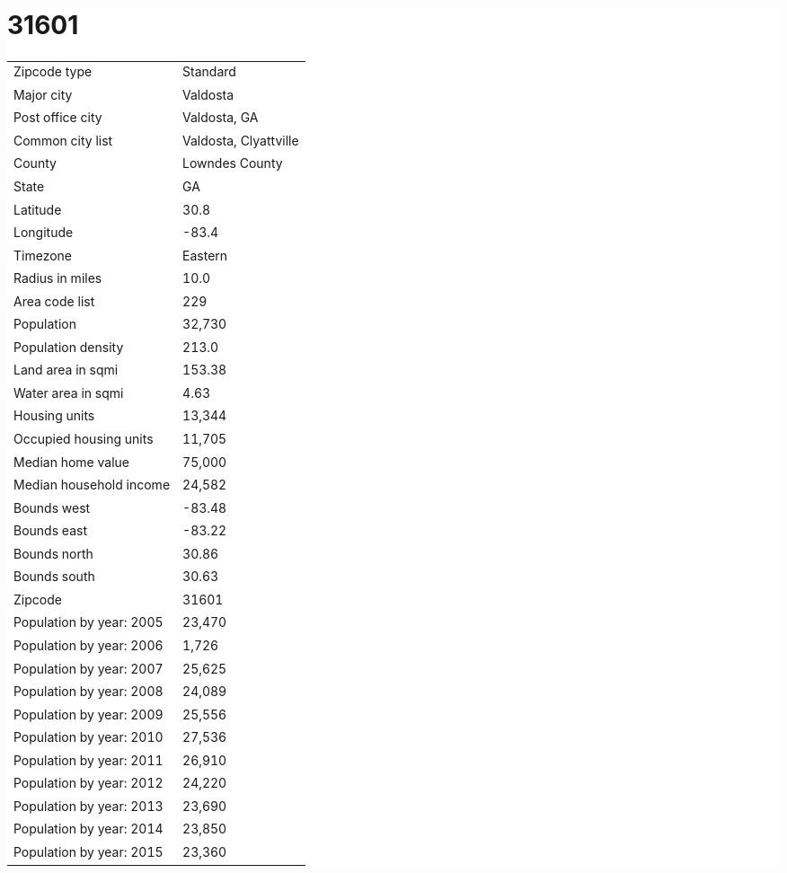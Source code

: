 31601
=====
|||
|--|--|
|Zipcode type|Standard|
|Major city|Valdosta|
|Post office city|Valdosta, GA|
|Common city list|Valdosta, Clyattville|
|County|Lowndes County|
|State|GA|
|Latitude|30.8|
|Longitude|-83.4|
|Timezone|Eastern|
|Radius in miles|10.0|
|Area code list|229|
|Population|32,730|
|Population density|213.0|
|Land area in sqmi|153.38|
|Water area in sqmi|4.63|
|Housing units|13,344|
|Occupied housing units|11,705|
|Median home value|75,000|
|Median household income|24,582|
|Bounds west|-83.48|
|Bounds east|-83.22|
|Bounds north|30.86|
|Bounds south|30.63|
|Zipcode|31601|
|Population by year: 2005|23,470|
|Population by year: 2006|1,726|
|Population by year: 2007|25,625|
|Population by year: 2008|24,089|
|Population by year: 2009|25,556|
|Population by year: 2010|27,536|
|Population by year: 2011|26,910|
|Population by year: 2012|24,220|
|Population by year: 2013|23,690|
|Population by year: 2014|23,850|
|Population by year: 2015|23,360|